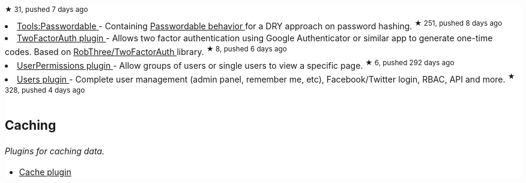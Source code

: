   <sup>
   &#9733 31, pushed 7 days ago
  </sup>
 </li>
 <li>
  <a href="https://github.com/dereuromark/cakephp-tools">
   Tools:Passwordable
  </a>
  - Containing
  <a href="https://github.com/dereuromark/cakephp-tools/blob/master/docs/Behavior/Passwordable.md">
   Passwordable behavior
  </a>
  for a DRY approach on password hashing.
  <sup>
   &#9733 251, pushed 8 days ago
  </sup>
 </li>
 <li>
  <a href="https://github.com/andrej-griniuk/cakephp-two-factor-auth">
   TwoFactorAuth plugin
  </a>
  - Allows two factor authentication using Google Authenticator or similar app to generate one-time codes. Based on
  <a href="https://github.com/RobThree/TwoFactorAuth">
   RobThree/TwoFactorAuth
  </a>
  library.
  <sup>
   &#9733 8, pushed 6 days ago
  </sup>
 </li>
 <li>
  <a href="https://github.com/AlessandroMinoccheri/UserPermissions">
   UserPermissions plugin
  </a>
  -  Allow groups of users or single users to view a specific page.
  <sup>
   &#9733 6, pushed 292 days ago
  </sup>
 </li>
 <li>
  <a href="https://github.com/CakeDC/users">
   Users plugin
  </a>
  - Complete user management (admin panel, remember me, etc), Facebook/Twitter login, RBAC, API and more.
  <sup>
   &#9733 328, pushed 4 days ago
  </sup>
 </li>
</ul>
<h2>
 Caching
</h2>
<p>
 <em>
  Plugins for caching data.
 </em>
</p>
<ul>
 <li>
  <a href="https://github.com/dereuromark/cakephp-cache">
   Cache plugin
  </a>